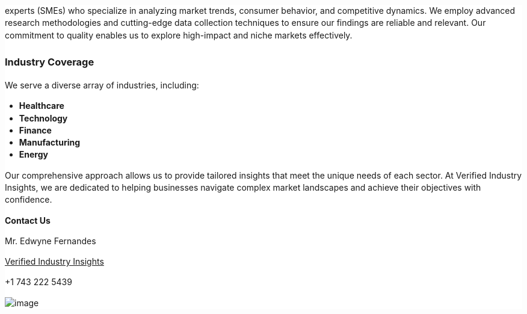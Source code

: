 experts (SMEs) who specialize in analyzing market trends, consumer behavior, and competitive dynamics. We employ advanced research methodologies and cutting-edge data collection techniques to ensure our findings are reliable and relevant. Our commitment to quality enables us to explore high-impact and niche markets effectively.</p><h3>Industry Coverage</h3><p>We serve a diverse array of industries, including:</p><ul><li><strong>Healthcare</strong></li><li><strong>Technology</strong></li><li><strong>Finance</strong></li><li><strong>Manufacturing</strong></li><li><strong>Energy</strong></li></ul><p>Our comprehensive approach allows us to provide tailored insights that meet the unique needs of each sector. At Verified Industry Insights, we are dedicated to helping businesses navigate complex market landscapes and achieve their objectives with confidence.</p><p><strong>Contact Us</strong></p><p>Mr. Edwyne Fernandes</p><p><a href="https://www.verifiedindustryinsights.com/">Verified Industry Insights</a></p><p>+1 743 222 5439</p>
![image](https://github.com/user-attachments/assets/d29dbfe7-600c-4419-b973-25e0e7e77422)
